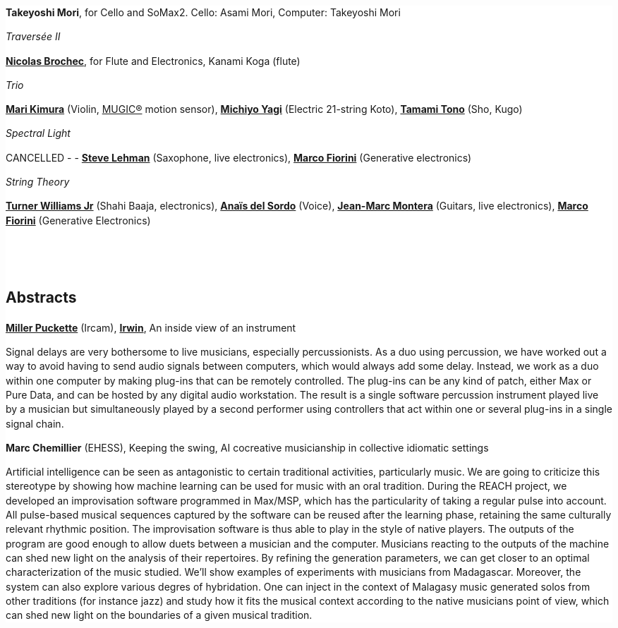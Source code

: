 **Takeyoshi Mori**, for Cello and SoMax2. Cello: Asami Mori, Computer: Takeyoshi Mori


*Traversée II*

 **[Nicolas Brochec](https://nicolasbrochec.com)**, for Flute and Electronics, Kanami Koga (flute)


*Trio*

**[Mari Kimura](https://www.marikimura.com/)** (Violin,  [MUGIC®](https://www.mugicmotion.com/) motion sensor), **[Michiyo Yagi](https://performingarts.jpf.go.jp/en/article/6901/)** (Electric 21-string Koto), **[Tamami Tono](https://www.keio.ac.jp/en/keio_in_depth/alumni/2015/01.html)** (Sho, Kugo)


*Spectral Light*

CANCELLED - - **[Steve Lehman](https://www.stevelehman.com/)** (Saxophone, live electronics), **[Marco Fiorini](https://forum.ircam.fr/profile/fiorini/)** (Generative electronics)


*String Theory*

**[Turner Williams Jr](https://turnerwilliamsjr.com/)** (Shahi Baaja, electronics), **[Anaïs del Sordo](https://www.instagram.com/siananaisnin/)** (Voice), **[Jean-Marc Montera](https://en.gmem.org/jean-marc-montera-e78c3db6)** (Guitars, live electronics), **[Marco Fiorini](https://forum.ircam.fr/profile/fiorini/)** (Generative Electronics)



<br>


<br>

## Abstracts


**[Miller Puckette](https://www.labiennale.org/en/music/2023/silver-lion)** (Ircam), **[Irwin](https://grayarea.org/community-entry/irwin-and-miller/)**, An inside view of an instrument


Signal delays are very bothersome to live musicians, especially percussionists.  As a duo using percussion, we have worked out a way to avoid having to send audio signals between computers, which would always add some delay.  Instead, we  work as a duo within one computer by making plug-ins that can be remotely controlled. The plug-ins can be any kind of patch, either Max or Pure Data, and can be hosted by any digital audio workstation.  The result is a single software percussion instrument played live by a musician but simultaneously played by a second performer using controllers that act within one or several plug-ins in a single signal chain.


**Marc Chemillier** (EHESS), Keeping the swing, AI cocreative musicianship in collective idiomatic settings


Artificial intelligence can be seen as antagonistic to certain traditional activities, particularly music. We are going to criticize this stereotype by showing how machine learning can be used for music with an oral tradition. During the REACH project, we developed an improvisation software programmed in Max/MSP, which has the particularity of taking a regular pulse into account. All pulse-based musical sequences captured by the software can be reused after the learning phase, retaining the same culturally relevant rhythmic position. The improvisation software is thus able to play in the style of native players. The outputs of the program are good enough to allow duets between a musician and the computer. Musicians reacting to the outputs of the machine can shed new light on the analysis of their repertoires. By refining the generation parameters, we can get closer to an optimal characterization of the music studied. We’ll show examples of experiments with musicians from Madagascar. Moreover, the system can also explore various degres of hybridation. One can inject in the context of Malagasy music generated solos from other traditions (for instance jazz) and study how it fits the musical context according to the native musicians point of view, which can shed new light on the boundaries of a given musical tradition.
